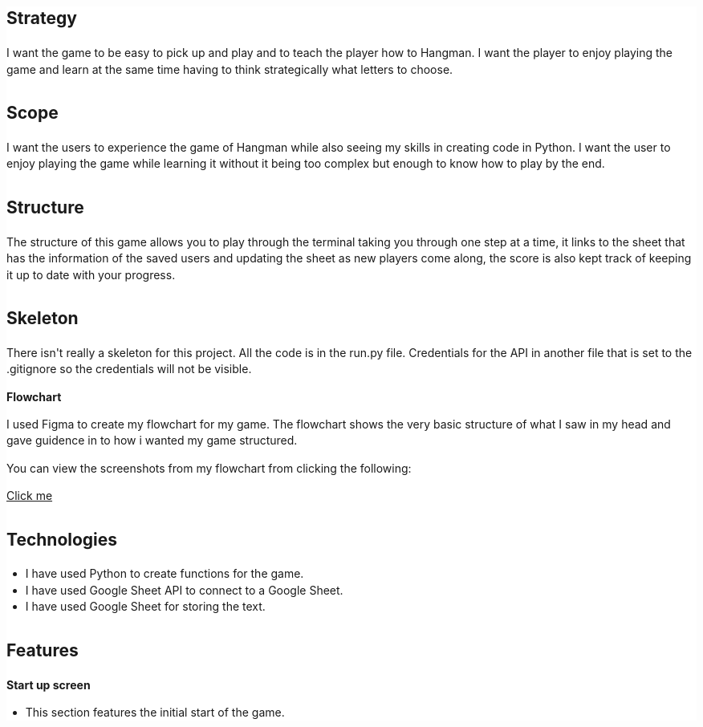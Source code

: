 ## Strategy

I want the game to be easy to pick up and play and to teach the player how to Hangman. I want the player to enjoy playing the game and learn at the same time having to think strategically what letters to choose.

## Scope

I want the users to experience the game of Hangman while also seeing my skills in creating code in Python. I want the user to enjoy playing the game while learning it without it being too complex but enough to know how to play by the end.

## Structure

The structure of this game allows you to play through the terminal taking you through one step at a time, it links to the sheet that has the information of the saved users and updating the sheet as new players come along, the score is also kept track of keeping it up to date with your progress.

## Skeleton

There isn't really a skeleton for this project. All the code is in the run.py file. Credentials for the API in another file that is set to the .gitignore so the credentials will not be visible.

**Flowchart**

I used Figma to create my flowchart for my game. The flowchart shows the very basic structure of what I saw in my head and gave guidence in to how i wanted my game structured.

You can view the screenshots from my flowchart from clicking the following:

[Click me](assets/readme-assets/project-3-flow-chart.webp)

## Technologies

* I have used Python to create functions for the game.
* I have used Google Sheet API to connect to a Google Sheet.
* I have used Google Sheet for storing the text.

## Features

**Start up screen**

* This section features the initial start of the game.
 